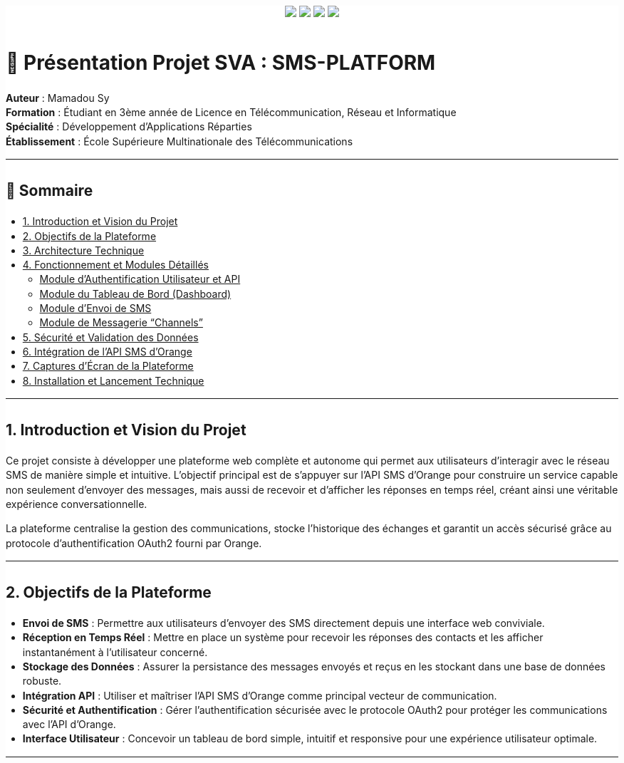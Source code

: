 <p align="center">
  <img src="https://img.shields.io/badge/React-20232A?style=for-the-badge&logo=react&logoColor=61DAFB" />
  <img src="https://img.shields.io/badge/Python-3776AB?style=for-the-badge&logo=python&logoColor=white" />
  <img src="https://img.shields.io/badge/Django-092E20?style=for-the-badge&logo=django&logoColor=white" />
  <img src="https://img.shields.io/badge/PostgreSQL-316192?style=for-the-badge&logo=postgresql&logoColor=white" />
</p>

# 📡 Présentation Projet SVA : SMS-PLATFORM

**Auteur** : Mamadou Sy  
**Formation** : Étudiant en 3ème année de Licence en Télécommunication, Réseau et Informatique  
**Spécialité** : Développement d’Applications Réparties  
**Établissement** : École Supérieure Multinationale des Télécommunications

---

## 📑 Sommaire

- [1. Introduction et Vision du Projet](#1-introduction-et-vision-du-projet)
- [2. Objectifs de la Plateforme](#2-objectifs-de-la-plateforme)
- [3. Architecture Technique](#3-architecture-technique)
- [4. Fonctionnement et Modules Détaillés](#4-fonctionnement-et-modules-détaillés)
  - [Module d’Authentification Utilisateur et API](#module-dauthentification-utilisateur-et-api)
  - [Module du Tableau de Bord (Dashboard)](#module-du-tableau-de-bord-dashboard)
  - [Module d’Envoi de SMS](#module-denvoi-de-sms)
  - [Module de Messagerie “Channels”](#module-de-messagerie-channels)
- [5. Sécurité et Validation des Données](#5-sécurité-et-validation-des-données)
- [6. Intégration de l’API SMS d’Orange](#6-intégration-de-lapi-sms-dorange)
- [7. Captures d’Écran de la Plateforme](#7-captures-décran-de-la-plateforme)
- [8. Installation et Lancement Technique](#8-installation-et-lancement-technique)

---

## 1. Introduction et Vision du Projet

Ce projet consiste à développer une plateforme web complète et autonome qui permet aux utilisateurs d’interagir avec le réseau SMS de manière simple et intuitive. L’objectif principal est de s’appuyer sur l’API SMS d’Orange pour construire un service capable non seulement d’envoyer des messages, mais aussi de recevoir et d’afficher les réponses en temps réel, créant ainsi une véritable expérience conversationnelle.

La plateforme centralise la gestion des communications, stocke l’historique des échanges et garantit un accès sécurisé grâce au protocole d’authentification OAuth2 fourni par Orange.

---

## 2. Objectifs de la Plateforme

- **Envoi de SMS** : Permettre aux utilisateurs d’envoyer des SMS directement depuis une interface web conviviale.
- **Réception en Temps Réel** : Mettre en place un système pour recevoir les réponses des contacts et les afficher instantanément à l’utilisateur concerné.
- **Stockage des Données** : Assurer la persistance des messages envoyés et reçus en les stockant dans une base de données robuste.
- **Intégration API** : Utiliser et maîtriser l’API SMS d’Orange comme principal vecteur de communication.
- **Sécurité et Authentification** : Gérer l’authentification sécurisée avec le protocole OAuth2 pour protéger les communications avec l’API d’Orange.
- **Interface Utilisateur** : Concevoir un tableau de bord simple, intuitif et responsive pour une expérience utilisateur optimale.

---